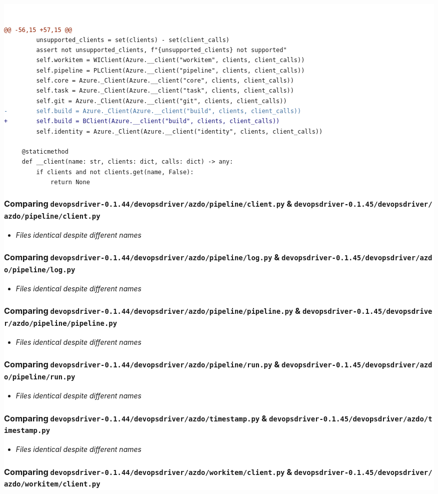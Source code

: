 ```diff
 
 
@@ -56,15 +57,15 @@
         unsupported_clients = set(clients) - set(client_calls)
         assert not unsupported_clients, f"{unsupported_clients} not supported"
         self.workitem = WIClient(Azure.__client("workitem", clients, client_calls))
         self.pipeline = PLClient(Azure.__client("pipeline", clients, client_calls))
         self.core = Azure._Client(Azure.__client("core", clients, client_calls))
         self.task = Azure._Client(Azure.__client("task", clients, client_calls))
         self.git = Azure._Client(Azure.__client("git", clients, client_calls))
-        self.build = Azure._Client(Azure.__client("build", clients, client_calls))
+        self.build = BClient(Azure.__client("build", clients, client_calls))
         self.identity = Azure._Client(Azure.__client("identity", clients, client_calls))
 
     @staticmethod
     def __client(name: str, clients: dict, calls: dict) -> any:
         if clients and not clients.get(name, False):
             return None
```

### Comparing `devopsdriver-0.1.44/devopsdriver/azdo/pipeline/client.py` & `devopsdriver-0.1.45/devopsdriver/azdo/pipeline/client.py`

 * *Files identical despite different names*

### Comparing `devopsdriver-0.1.44/devopsdriver/azdo/pipeline/log.py` & `devopsdriver-0.1.45/devopsdriver/azdo/pipeline/log.py`

 * *Files identical despite different names*

### Comparing `devopsdriver-0.1.44/devopsdriver/azdo/pipeline/pipeline.py` & `devopsdriver-0.1.45/devopsdriver/azdo/pipeline/pipeline.py`

 * *Files identical despite different names*

### Comparing `devopsdriver-0.1.44/devopsdriver/azdo/pipeline/run.py` & `devopsdriver-0.1.45/devopsdriver/azdo/pipeline/run.py`

 * *Files identical despite different names*

### Comparing `devopsdriver-0.1.44/devopsdriver/azdo/timestamp.py` & `devopsdriver-0.1.45/devopsdriver/azdo/timestamp.py`

 * *Files identical despite different names*

### Comparing `devopsdriver-0.1.44/devopsdriver/azdo/workitem/client.py` & `devopsdriver-0.1.45/devopsdriver/azdo/workitem/client.py`
